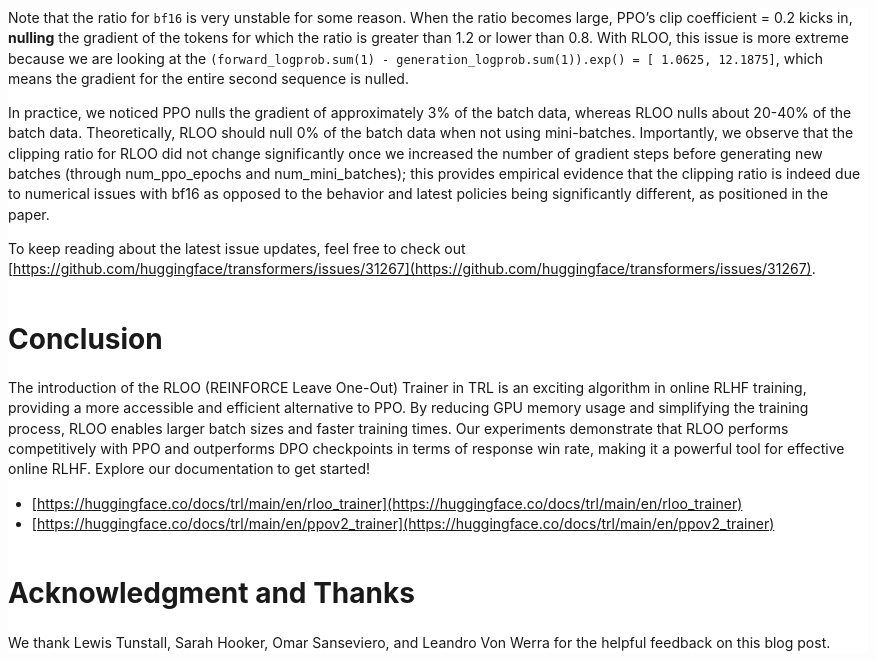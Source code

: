 
Note that the ratio for `bf16` is very unstable for some reason. When the ratio becomes large, PPO’s clip coefficient = 0.2 kicks in, **nulling** the gradient of the tokens for which the ratio is greater than 1.2 or lower than 0.8. With RLOO, this issue is more extreme because we are looking at the `(forward_logprob.sum(1) - generation_logprob.sum(1)).exp() = [ 1.0625, 12.1875]`, which means the gradient for the entire second sequence is nulled. 

In practice, we noticed PPO nulls the gradient of approximately 3% of the batch data, whereas RLOO nulls about 20-40% of the batch data. Theoretically, RLOO should null 0% of the batch data when not using mini-batches. Importantly, we observe that the clipping ratio for RLOO did not change significantly once we increased the number of gradient steps before generating new batches (through num_ppo_epochs and num_mini_batches); this provides empirical evidence that the clipping ratio is indeed due to numerical issues with bf16 as opposed to the behavior and latest policies being significantly different, as positioned in the paper. 

To keep reading about the latest issue updates, feel free to check out [https://github.com/huggingface/transformers/issues/31267](https://github.com/huggingface/transformers/issues/31267). 


# Conclusion

The introduction of the RLOO (REINFORCE Leave One-Out) Trainer in TRL is an exciting algorithm in online RLHF training, providing a more accessible and efficient alternative to PPO. By reducing GPU memory usage and simplifying the training process, RLOO enables larger batch sizes and faster training times. Our experiments demonstrate that RLOO performs competitively with PPO and outperforms DPO checkpoints in terms of response win rate, making it a powerful tool for effective online RLHF. Explore our documentation to get started!



* [https://huggingface.co/docs/trl/main/en/rloo_trainer](https://huggingface.co/docs/trl/main/en/rloo_trainer) 
* [https://huggingface.co/docs/trl/main/en/ppov2_trainer](https://huggingface.co/docs/trl/main/en/ppov2_trainer) 


# Acknowledgment and Thanks 

We thank Lewis Tunstall, Sarah Hooker, Omar Sanseviero, and Leandro Von Werra for the helpful feedback on this blog post.
